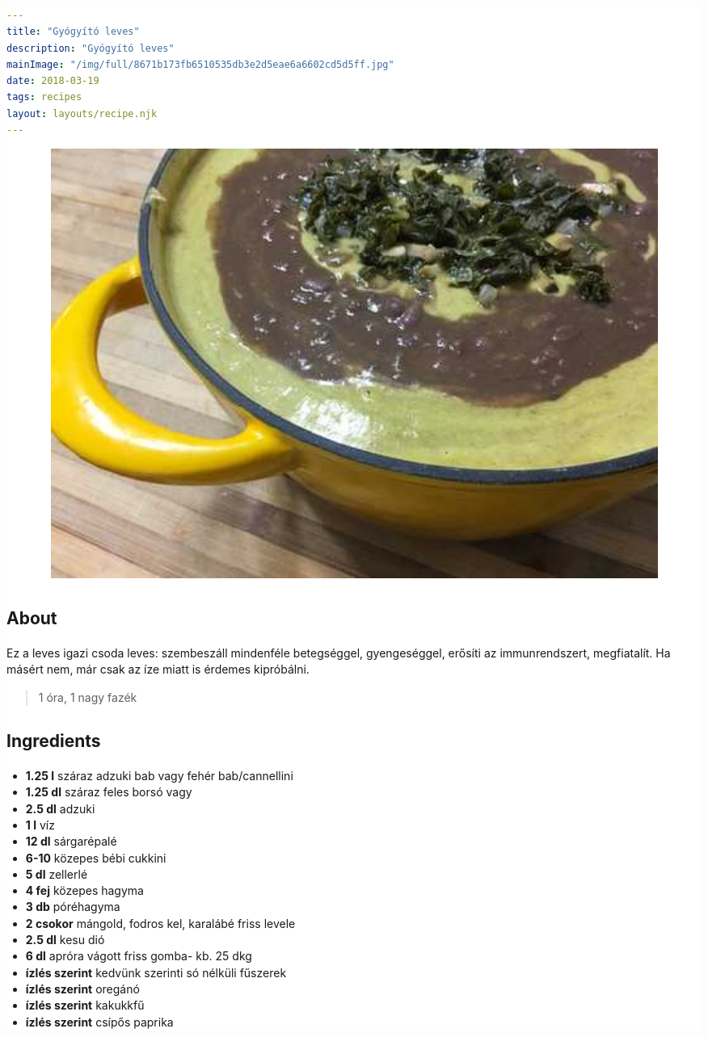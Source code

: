 ```yaml
---
title: "Gyógyító leves"
description: "Gyógyító leves"
mainImage: "/img/full/8671b173fb6510535db3e2d5eae6a6602cd5d5ff.jpg"
date: 2018-03-19
tags: recipes
layout: layouts/recipe.njk
---
```

                            
<p align="center"><a href="https://cookpad.com/hu/receptek/4601946-gyogyito-leves" rel="Recipe source page"><img width="751" height="532" src="/img/full/8671b173fb6510535db3e2d5eae6a6602cd5d5ff.jpg"/></a></p>

## About
<p class="mb-sm">Ez a leves igazi csoda leves: szembeszáll mindenféle betegséggel, gyengeséggel, erősíti az immunrendszert, megfiatalít. Ha másért nem, már csak az íze miatt is érdemes kipróbálni.</p>

> 1 óra, 1 nagy fazék 

## Ingredients
* **1.25 l** száraz adzuki bab vagy fehér bab/cannellini
* **1.25 dl** száraz feles borsó vagy
* **2.5 dl** adzuki
* **1 l** víz
* **12 dl** sárgarépalé
* **6-10** közepes bébi cukkini
* **5 dl** zellerlé
* **4 fej** közepes hagyma
* **3 db** póréhagyma
* **2 csokor** mángold, fodros kel, karalábé friss levele
* **2.5 dl** kesu dió
* **6 dl** apróra vágott friss gomba- kb. 25 dkg
* **ízlés szerint** kedvünk szerinti só nélküli fűszerek
* **ízlés szerint** oregánó
* **ízlés szerint** kakukkfű
* **ízlés szerint** csípős paprika
